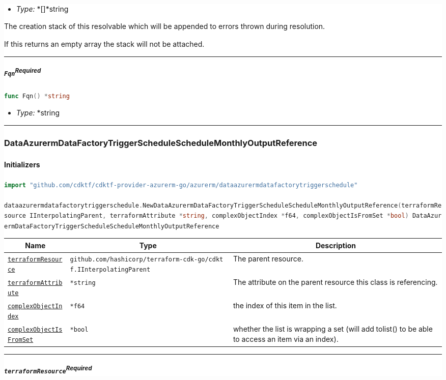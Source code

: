 - *Type:* *[]*string

The creation stack of this resolvable which will be appended to errors thrown during resolution.

If this returns an empty array the stack will not be attached.

---

##### `Fqn`<sup>Required</sup> <a name="Fqn" id="@cdktf/provider-azurerm.dataAzurermDataFactoryTriggerSchedule.DataAzurermDataFactoryTriggerScheduleScheduleMonthlyList.property.fqn"></a>

```go
func Fqn() *string
```

- *Type:* *string

---


### DataAzurermDataFactoryTriggerScheduleScheduleMonthlyOutputReference <a name="DataAzurermDataFactoryTriggerScheduleScheduleMonthlyOutputReference" id="@cdktf/provider-azurerm.dataAzurermDataFactoryTriggerSchedule.DataAzurermDataFactoryTriggerScheduleScheduleMonthlyOutputReference"></a>

#### Initializers <a name="Initializers" id="@cdktf/provider-azurerm.dataAzurermDataFactoryTriggerSchedule.DataAzurermDataFactoryTriggerScheduleScheduleMonthlyOutputReference.Initializer"></a>

```go
import "github.com/cdktf/cdktf-provider-azurerm-go/azurerm/dataazurermdatafactorytriggerschedule"

dataazurermdatafactorytriggerschedule.NewDataAzurermDataFactoryTriggerScheduleScheduleMonthlyOutputReference(terraformResource IInterpolatingParent, terraformAttribute *string, complexObjectIndex *f64, complexObjectIsFromSet *bool) DataAzurermDataFactoryTriggerScheduleScheduleMonthlyOutputReference
```

| **Name** | **Type** | **Description** |
| --- | --- | --- |
| <code><a href="#@cdktf/provider-azurerm.dataAzurermDataFactoryTriggerSchedule.DataAzurermDataFactoryTriggerScheduleScheduleMonthlyOutputReference.Initializer.parameter.terraformResource">terraformResource</a></code> | <code>github.com/hashicorp/terraform-cdk-go/cdktf.IInterpolatingParent</code> | The parent resource. |
| <code><a href="#@cdktf/provider-azurerm.dataAzurermDataFactoryTriggerSchedule.DataAzurermDataFactoryTriggerScheduleScheduleMonthlyOutputReference.Initializer.parameter.terraformAttribute">terraformAttribute</a></code> | <code>*string</code> | The attribute on the parent resource this class is referencing. |
| <code><a href="#@cdktf/provider-azurerm.dataAzurermDataFactoryTriggerSchedule.DataAzurermDataFactoryTriggerScheduleScheduleMonthlyOutputReference.Initializer.parameter.complexObjectIndex">complexObjectIndex</a></code> | <code>*f64</code> | the index of this item in the list. |
| <code><a href="#@cdktf/provider-azurerm.dataAzurermDataFactoryTriggerSchedule.DataAzurermDataFactoryTriggerScheduleScheduleMonthlyOutputReference.Initializer.parameter.complexObjectIsFromSet">complexObjectIsFromSet</a></code> | <code>*bool</code> | whether the list is wrapping a set (will add tolist() to be able to access an item via an index). |

---

##### `terraformResource`<sup>Required</sup> <a name="terraformResource" id="@cdktf/provider-azurerm.dataAzurermDataFactoryTriggerSchedule.DataAzurermDataFactoryTriggerScheduleScheduleMonthlyOutputReference.Initializer.parameter.terraformResource"></a>
